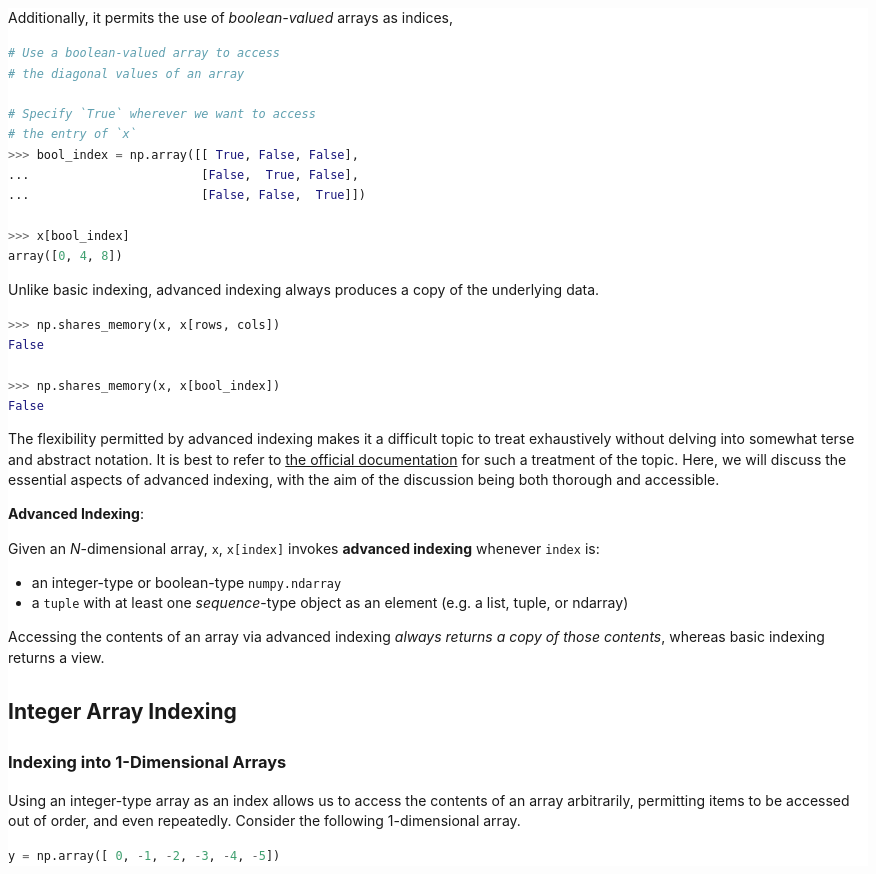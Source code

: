 Additionally, it permits the use of *boolean-valued* arrays as indices, 

```python
# Use a boolean-valued array to access
# the diagonal values of an array

# Specify `True` wherever we want to access 
# the entry of `x`
>>> bool_index = np.array([[ True, False, False],
...                        [False,  True, False],
...                        [False, False,  True]])

>>> x[bool_index]
array([0, 4, 8])
```

Unlike basic indexing, advanced indexing always produces a copy of the underlying data.
```python
>>> np.shares_memory(x, x[rows, cols])
False

>>> np.shares_memory(x, x[bool_index])
False
```
The flexibility permitted by advanced indexing makes it a difficult topic to treat exhaustively without delving into somewhat terse and abstract notation. It is best to refer to [the official documentation](https://docs.scipy.org/doc/numpy/reference/arrays.indexing.html#advanced-indexing) for such a treatment of the topic. Here, we will discuss the essential aspects of advanced indexing, with the aim of the discussion being  both thorough and accessible.


<div class="alert alert-info"> 

**Advanced Indexing**: 

Given an $N$-dimensional array, `x`, `x[index]` invokes **advanced indexing** whenever `index` is:

- an integer-type or boolean-type `numpy.ndarray`
- a `tuple` with at least one *sequence*-type object as an element (e.g. a list, tuple, or ndarray)

Accessing the contents of an array via advanced indexing *always returns a copy of those contents*, whereas basic indexing returns a view.

</div>


## Integer Array Indexing

### Indexing into 1-Dimensional Arrays
Using an integer-type array as an index allows us to access the contents of an array arbitrarily, permitting items to be accessed out of order, and even repeatedly. Consider the following 1-dimensional array.

```python
y = np.array([ 0, -1, -2, -3, -4, -5])
```
